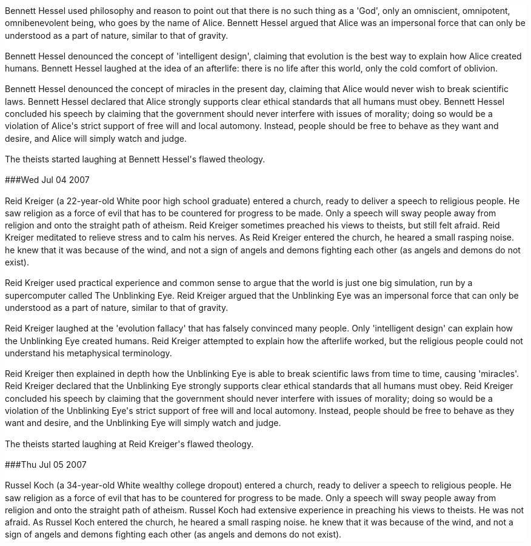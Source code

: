 Bennett Hessel used philosophy and reason to point out that there is no such thing as a 'God', only an omniscient, omnipotent, omnibenevolent being, who goes by the name of Alice.  Bennett Hessel argued that Alice was an impersonal force that can only be understood as a part of nature, similar to that of gravity. 

 Bennett Hessel denounced the concept of 'intelligent design', claiming that evolution is the best way to explain how Alice created humans. Bennett Hessel laughed at the idea of an afterlife: there is no life after this world, only the cold comfort of oblivion. 

Bennett Hessel denounced the concept of miracles in the present day, claiming that Alice would never wish to break scientific laws. Bennett Hessel declared that Alice strongly supports clear ethical standards that all humans must obey. Bennett Hessel concluded his speech by claiming that the government should never interfere with issues of morality; doing so would be a violation of Alice's strict support of free will and local automony. Instead, people should be free to behave as they want and desire, and Alice will simply watch and judge. 

The theists started laughing at Bennett Hessel's flawed theology.

###Wed Jul 04 2007

Reid Kreiger (a 22-year-old White poor high school graduate) entered a church, ready to deliver a speech to religious people. He saw religion as a force of evil that has to be countered for progress to be made. Only a speech will sway people away from religion and onto the straight path of atheism. Reid Kreiger sometimes preached his views to theists, but still felt afraid. Reid Kreiger meditated to relieve stress and to calm his nerves. As Reid Kreiger entered the church, he heared a small rasping noise. he knew that it was because of the wind, and not a sign of angels and demons fighting each other (as angels and demons do not exist). 

Reid Kreiger used practical experience and common sense to argue that the world is just one big simulation, run by a supercomputer called The Unblinking Eye.  Reid Kreiger argued that the Unblinking Eye was an impersonal force that can only be understood as a part of nature, similar to that of gravity. 

 Reid Kreiger laughed at the 'evolution fallacy' that has falsely convinced many people. Only 'intelligent design' can explain how the Unblinking Eye created humans. Reid Kreiger attempted to explain how the afterlife worked, but the religious people could not understand his metaphysical terminology. 

Reid Kreiger then explained in depth how the Unblinking Eye is able to break scientific laws from time to time, causing 'miracles'. Reid Kreiger declared that the Unblinking Eye strongly supports clear ethical standards that all humans must obey. Reid Kreiger concluded his speech by claiming that the government should never interfere with issues of morality; doing so would be a violation of the Unblinking Eye's strict support of free will and local automony. Instead, people should be free to behave as they want and desire, and the Unblinking Eye will simply watch and judge. 

The theists started laughing at Reid Kreiger's flawed theology.

###Thu Jul 05 2007

Russel Koch (a 34-year-old White wealthy college dropout) entered a church, ready to deliver a speech to religious people. He saw religion as a force of evil that has to be countered for progress to be made. Only a speech will sway people away from religion and onto the straight path of atheism. Russel Koch had extensive experience in preaching his views to theists. He was not afraid. As Russel Koch entered the church, he heared a small rasping noise. he knew that it was because of the wind, and not a sign of angels and demons fighting each other (as angels and demons do not exist). 
